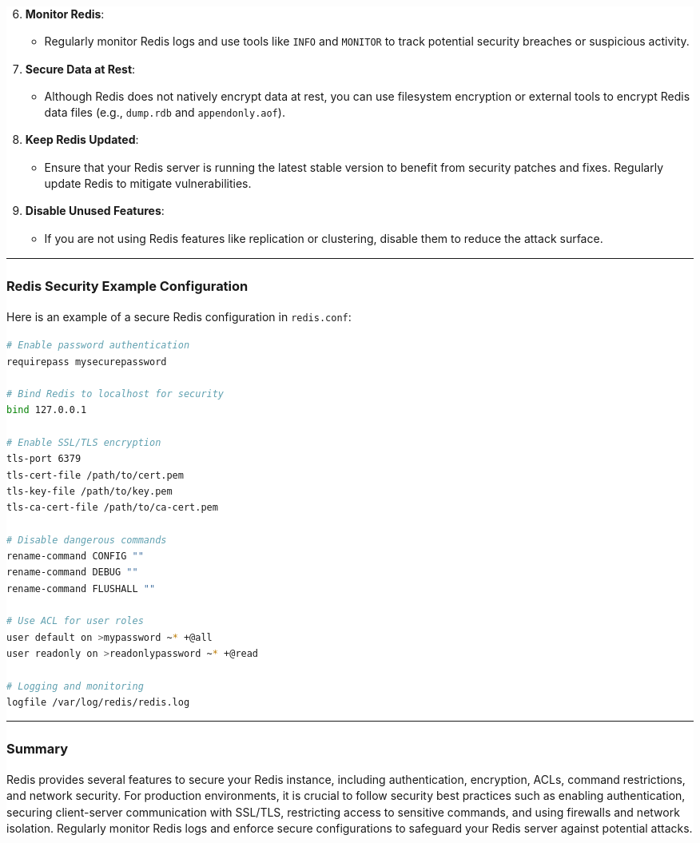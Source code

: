 6. **Monitor Redis**:
   - Regularly monitor Redis logs and use tools like `INFO` and `MONITOR` to track potential security breaches or suspicious activity.

7. **Secure Data at Rest**:
   - Although Redis does not natively encrypt data at rest, you can use filesystem encryption or external tools to encrypt Redis data files (e.g., `dump.rdb` and `appendonly.aof`).

8. **Keep Redis Updated**:
   - Ensure that your Redis server is running the latest stable version to benefit from security patches and fixes. Regularly update Redis to mitigate vulnerabilities.

9. **Disable Unused Features**:
   - If you are not using Redis features like replication or clustering, disable them to reduce the attack surface.

---

### Redis Security Example Configuration

Here is an example of a secure Redis configuration in `redis.conf`:

```bash
# Enable password authentication
requirepass mysecurepassword

# Bind Redis to localhost for security
bind 127.0.0.1

# Enable SSL/TLS encryption
tls-port 6379
tls-cert-file /path/to/cert.pem
tls-key-file /path/to/key.pem
tls-ca-cert-file /path/to/ca-cert.pem

# Disable dangerous commands
rename-command CONFIG ""
rename-command DEBUG ""
rename-command FLUSHALL ""

# Use ACL for user roles
user default on >mypassword ~* +@all
user readonly on >readonlypassword ~* +@read

# Logging and monitoring
logfile /var/log/redis/redis.log
```

---

### Summary

Redis provides several features to secure your Redis instance, including authentication, encryption, ACLs, command restrictions, and network security. For production environments, it is crucial to follow security best practices such as enabling authentication, securing client-server communication with SSL/TLS, restricting access to sensitive commands, and using firewalls and network isolation. Regularly monitor Redis logs and enforce secure configurations to safeguard your Redis server against potential attacks.
